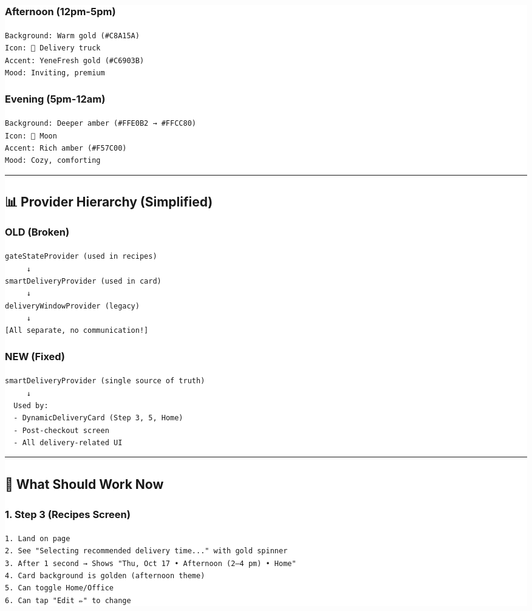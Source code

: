 ### Afternoon (12pm-5pm)
```
Background: Warm gold (#C8A15A)
Icon: 🚚 Delivery truck
Accent: YeneFresh gold (#C6903B)
Mood: Inviting, premium
```

### Evening (5pm-12am)
```
Background: Deeper amber (#FFE0B2 → #FFCC80)
Icon: 🌙 Moon
Accent: Rich amber (#F57C00)
Mood: Cozy, comforting
```

---

## 📊 Provider Hierarchy (Simplified)

### OLD (Broken)
```
gateStateProvider (used in recipes)
     ↓
smartDeliveryProvider (used in card)
     ↓
deliveryWindowProvider (legacy)
     ↓
[All separate, no communication!]
```

### NEW (Fixed)
```
smartDeliveryProvider (single source of truth)
     ↓
  Used by:
  - DynamicDeliveryCard (Step 3, 5, Home)
  - Post-checkout screen
  - All delivery-related UI
```

---

## 🚀 What Should Work Now

### 1. Step 3 (Recipes Screen)
```
1. Land on page
2. See "Selecting recommended delivery time..." with gold spinner
3. After 1 second → Shows "Thu, Oct 17 • Afternoon (2–4 pm) • Home"
4. Card background is golden (afternoon theme)
5. Can toggle Home/Office
6. Can tap "Edit ✏️" to change
```
